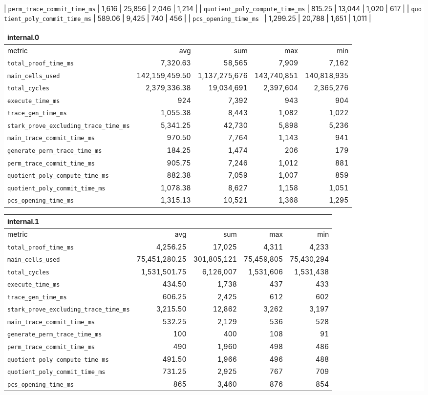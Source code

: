 | `perm_trace_commit_time_ms` |  1,616 |  25,856 |  2,046 |  1,214 |
| `quotient_poly_compute_time_ms` |  815.25 |  13,044 |  1,020 |  617 |
| `quotient_poly_commit_time_ms` |  589.06 |  9,425 |  740 |  456 |
| `pcs_opening_time_ms ` |  1,299.25 |  20,788 |  1,651 |  1,011 |

| internal.0 |||||
|:---|---:|---:|---:|---:|
|metric|avg|sum|max|min|
| `total_proof_time_ms ` |  7,320.63 |  58,565 |  7,909 |  7,162 |
| `main_cells_used     ` |  142,159,459.50 |  1,137,275,676 |  143,740,851 |  140,818,935 |
| `total_cycles        ` |  2,379,336.38 |  19,034,691 |  2,397,604 |  2,365,276 |
| `execute_time_ms     ` |  924 |  7,392 |  943 |  904 |
| `trace_gen_time_ms   ` |  1,055.38 |  8,443 |  1,082 |  1,022 |
| `stark_prove_excluding_trace_time_ms` |  5,341.25 |  42,730 |  5,898 |  5,236 |
| `main_trace_commit_time_ms` |  970.50 |  7,764 |  1,143 |  941 |
| `generate_perm_trace_time_ms` |  184.25 |  1,474 |  206 |  179 |
| `perm_trace_commit_time_ms` |  905.75 |  7,246 |  1,012 |  881 |
| `quotient_poly_compute_time_ms` |  882.38 |  7,059 |  1,007 |  859 |
| `quotient_poly_commit_time_ms` |  1,078.38 |  8,627 |  1,158 |  1,051 |
| `pcs_opening_time_ms ` |  1,315.13 |  10,521 |  1,368 |  1,295 |

| internal.1 |||||
|:---|---:|---:|---:|---:|
|metric|avg|sum|max|min|
| `total_proof_time_ms ` |  4,256.25 |  17,025 |  4,311 |  4,233 |
| `main_cells_used     ` |  75,451,280.25 |  301,805,121 |  75,459,805 |  75,430,294 |
| `total_cycles        ` |  1,531,501.75 |  6,126,007 |  1,531,606 |  1,531,438 |
| `execute_time_ms     ` |  434.50 |  1,738 |  437 |  433 |
| `trace_gen_time_ms   ` |  606.25 |  2,425 |  612 |  602 |
| `stark_prove_excluding_trace_time_ms` |  3,215.50 |  12,862 |  3,262 |  3,197 |
| `main_trace_commit_time_ms` |  532.25 |  2,129 |  536 |  528 |
| `generate_perm_trace_time_ms` |  100 |  400 |  108 |  91 |
| `perm_trace_commit_time_ms` |  490 |  1,960 |  498 |  486 |
| `quotient_poly_compute_time_ms` |  491.50 |  1,966 |  496 |  488 |
| `quotient_poly_commit_time_ms` |  731.25 |  2,925 |  767 |  709 |
| `pcs_opening_time_ms ` |  865 |  3,460 |  876 |  854 |
